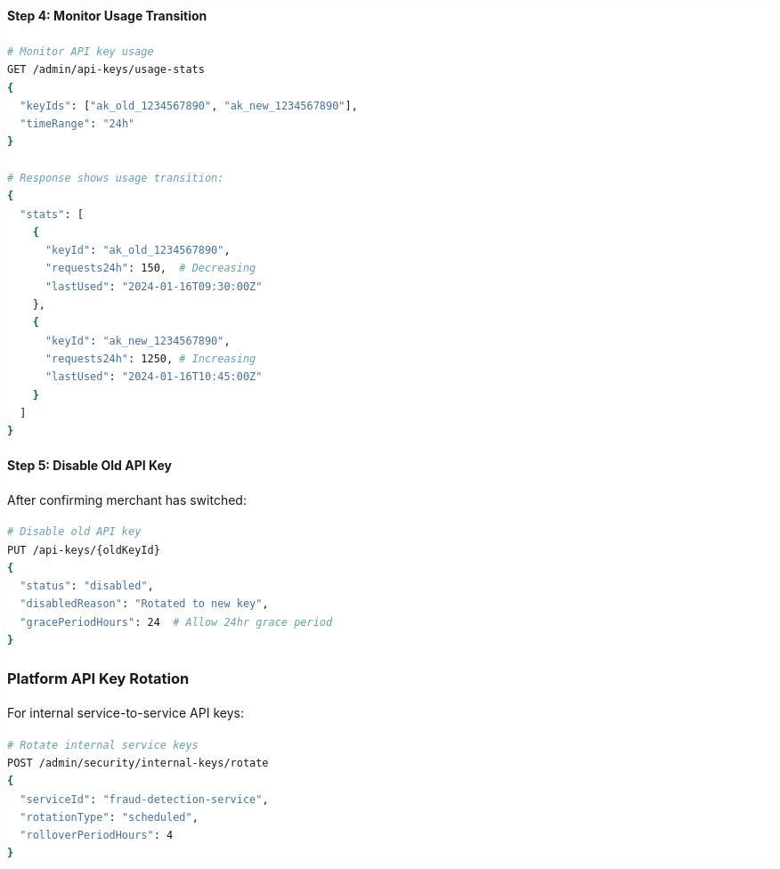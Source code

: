```javascript
```

#### Step 4: Monitor Usage Transition
```bash
# Monitor API key usage
GET /admin/api-keys/usage-stats
{
  "keyIds": ["ak_old_1234567890", "ak_new_1234567890"],
  "timeRange": "24h"
}

# Response shows usage transition:
{
  "stats": [
    {
      "keyId": "ak_old_1234567890",
      "requests24h": 150,  # Decreasing
      "lastUsed": "2024-01-16T09:30:00Z"
    },
    {
      "keyId": "ak_new_1234567890", 
      "requests24h": 1250, # Increasing
      "lastUsed": "2024-01-16T10:45:00Z"
    }
  ]
}
```

#### Step 5: Disable Old API Key
After confirming merchant has switched:

```bash
# Disable old API key
PUT /api-keys/{oldKeyId}
{
  "status": "disabled",
  "disabledReason": "Rotated to new key",
  "gracePeriodHours": 24  # Allow 24hr grace period
}
```

### Platform API Key Rotation

For internal service-to-service API keys:

```bash
# Rotate internal service keys
POST /admin/security/internal-keys/rotate
{
  "serviceId": "fraud-detection-service",
  "rotationType": "scheduled",
  "rolloverPeriodHours": 4
}
```
